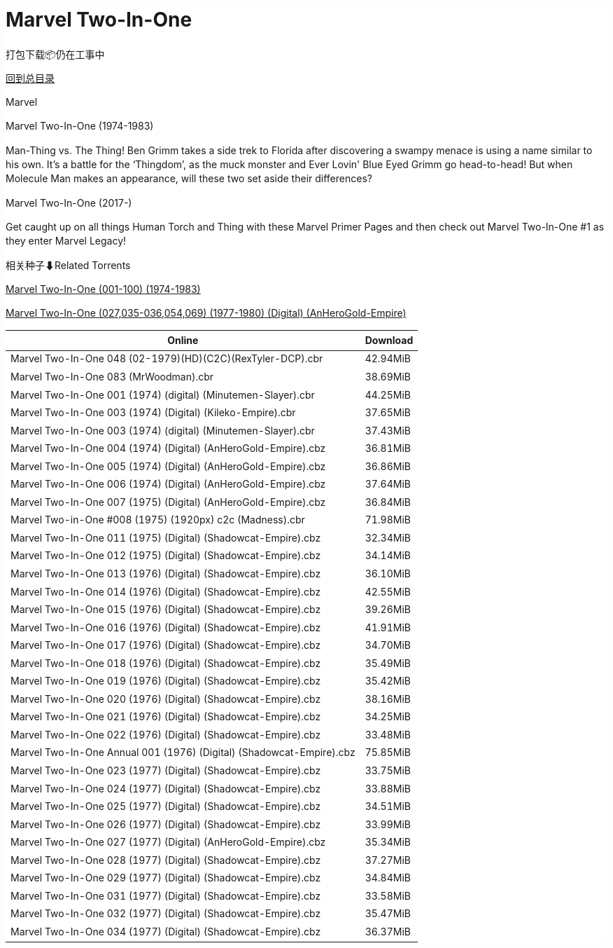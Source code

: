 # Marvel Two-In-One

打包下载📦仍在工事中

[回到总目录](/Catalogs.md)

Marvel

Marvel Two-In-One (1974-1983)

Man-Thing vs. The Thing! Ben Grimm takes a side trek to Florida after discovering a swampy menace is using a name similar to his own. It’s a battle for the ‘Thingdom’, as the muck monster and Ever Lovin' Blue Eyed Grimm go head-to-head! But when Molecule Man makes an appearance, will these two set aside their differences?



Marvel Two-In-One (2017-)

Get caught up on all things Human Torch and Thing with these Marvel Primer Pages and then check out Marvel Two-In-One #1 as they enter Marvel Legacy!





相关种子⬇Related Torrents

[Marvel Two-In-One (001-100) (1974-1983)](https://github.com/alicewish/markdown/blob/master/torrent/Marvel-Two-In-One--001-100---1974-1983.md)

[Marvel Two-In-One (027,035-036,054,069) (1977-1980) (Digital) (AnHeroGold-Empire)](https://github.com/alicewish/markdown/blob/master/torrent/Marvel-Two-In-One--027-035-036-054-069---1977-1980---Digital---AnHeroGold-Empire.md)

Online | Download
--- | ---
Marvel Two-In-One 048 (02-1979)(HD)(C2C)(RexTyler-DCP).cbr | 42.94MiB
Marvel Two-In-One 083 (MrWoodman).cbr | 38.69MiB
Marvel Two-In-One 001 (1974) (digital) (Minutemen-Slayer).cbr | 44.25MiB
Marvel Two-In-One 003 (1974) (Digital) (Kileko-Empire).cbr | 37.65MiB
Marvel Two-In-One 003 (1974) (digital) (Minutemen-Slayer).cbr | 37.43MiB
Marvel Two-In-One 004 (1974) (Digital) (AnHeroGold-Empire).cbz | 36.81MiB
Marvel Two-In-One 005 (1974) (Digital) (AnHeroGold-Empire).cbz | 36.86MiB
Marvel Two-In-One 006 (1974) (Digital) (AnHeroGold-Empire).cbz | 37.64MiB
Marvel Two-In-One 007 (1975) (Digital) (AnHeroGold-Empire).cbz | 36.84MiB
Marvel Two-in-One #008 (1975) (1920px) c2c (Madness).cbr | 71.98MiB
Marvel Two-In-One 011 (1975) (Digital) (Shadowcat-Empire).cbz | 32.34MiB
Marvel Two-In-One 012 (1975) (Digital) (Shadowcat-Empire).cbz | 34.14MiB
Marvel Two-In-One 013 (1976) (Digital) (Shadowcat-Empire).cbz | 36.10MiB
Marvel Two-In-One 014 (1976) (Digital) (Shadowcat-Empire).cbz | 42.55MiB
Marvel Two-In-One 015 (1976) (Digital) (Shadowcat-Empire).cbz | 39.26MiB
Marvel Two-In-One 016 (1976) (Digital) (Shadowcat-Empire).cbz | 41.91MiB
Marvel Two-In-One 017 (1976) (Digital) (Shadowcat-Empire).cbz | 34.70MiB
Marvel Two-In-One 018 (1976) (Digital) (Shadowcat-Empire).cbz | 35.49MiB
Marvel Two-In-One 019 (1976) (Digital) (Shadowcat-Empire).cbz | 35.42MiB
Marvel Two-In-One 020 (1976) (Digital) (Shadowcat-Empire).cbz | 38.16MiB
Marvel Two-In-One 021 (1976) (Digital) (Shadowcat-Empire).cbz | 34.25MiB
Marvel Two-In-One 022 (1976) (Digital) (Shadowcat-Empire).cbz | 33.48MiB
Marvel Two-In-One Annual 001 (1976) (Digital) (Shadowcat-Empire).cbz | 75.85MiB
Marvel Two-In-One 023 (1977) (Digital) (Shadowcat-Empire).cbz | 33.75MiB
Marvel Two-In-One 024 (1977) (Digital) (Shadowcat-Empire).cbz | 33.88MiB
Marvel Two-In-One 025 (1977) (Digital) (Shadowcat-Empire).cbz | 34.51MiB
Marvel Two-In-One 026 (1977) (Digital) (Shadowcat-Empire).cbz | 33.99MiB
Marvel Two-In-One 027 (1977) (Digital) (AnHeroGold-Empire).cbz | 35.34MiB
Marvel Two-In-One 028 (1977) (Digital) (Shadowcat-Empire).cbz | 37.27MiB
Marvel Two-In-One 029 (1977) (Digital) (Shadowcat-Empire).cbz | 34.84MiB
Marvel Two-In-One 031 (1977) (Digital) (Shadowcat-Empire).cbz | 33.58MiB
Marvel Two-In-One 032 (1977) (Digital) (Shadowcat-Empire).cbz | 35.47MiB
Marvel Two-In-One 034 (1977) (Digital) (Shadowcat-Empire).cbz | 36.37MiB